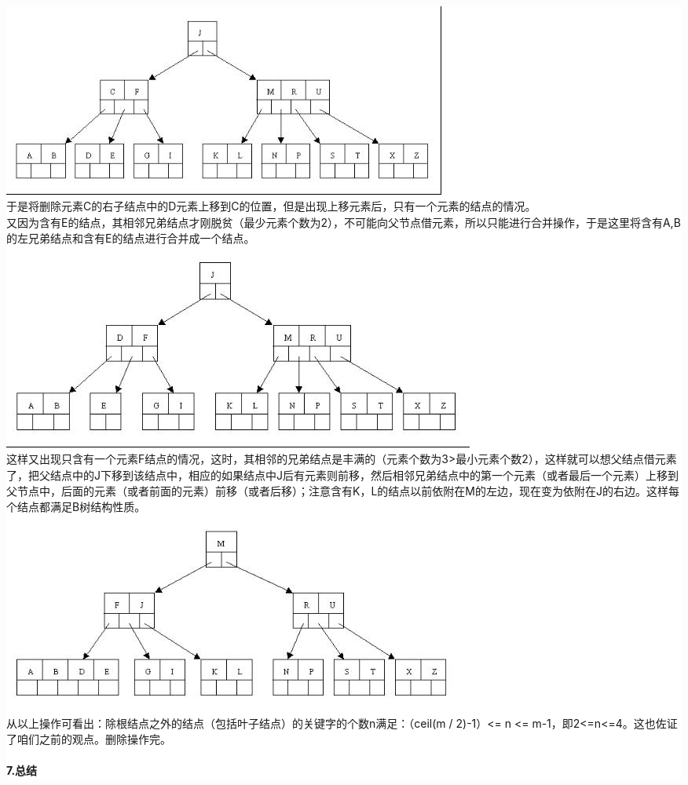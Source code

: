 ![](../images/BTree-RTree/28.jpg)  
于是将删除元素C的右子结点中的D元素上移到C的位置，但是出现上移元素后，只有一个元素的结点的情况。  
又因为含有E的结点，其相邻兄弟结点才刚脱贫（最少元素个数为2），不可能向父节点借元素，所以只能进行合并操作，于是这里将含有A,B的左兄弟结点和含有E的结点进行合并成一个结点。   
![](../images/BTree-RTree/29.jpg)  
这样又出现只含有一个元素F结点的情况，这时，其相邻的兄弟结点是丰满的（元素个数为3>最小元素个数2），这样就可以想父结点借元素了，把父结点中的J下移到该结点中，相应的如果结点中J后有元素则前移，然后相邻兄弟结点中的第一个元素（或者最后一个元素）上移到父节点中，后面的元素（或者前面的元素）前移（或者后移）；注意含有K，L的结点以前依附在M的左边，现在变为依附在J的右边。这样每个结点都满足B树结构性质。  
![](../images/BTree-RTree/30.jpg)  
从以上操作可看出：除根结点之外的结点（包括叶子结点）的关键字的个数n满足：（ceil(m / 2)-1）<= n <= m-1，即2<=n<=4。这也佐证了咱们之前的观点。删除操作完。

#### 7.总结
